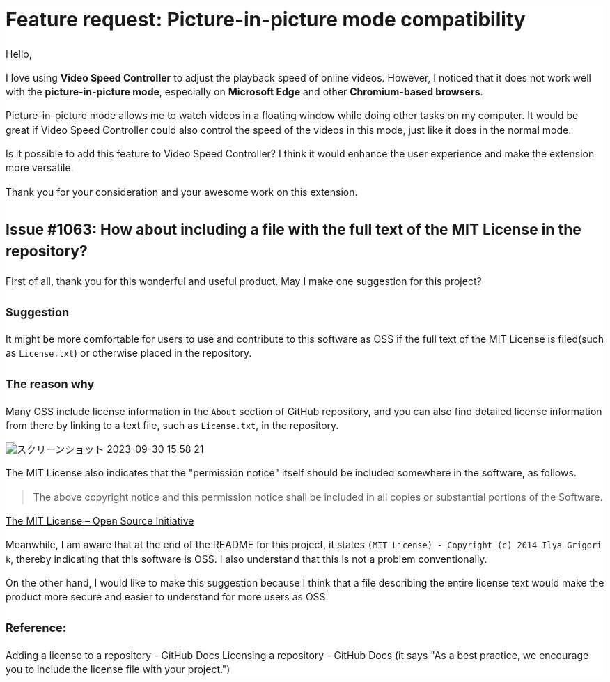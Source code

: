 # Feature request: Picture-in-picture mode compatibility

Hello,

I love using **Video Speed Controller** to adjust the playback speed of online videos. However, I noticed that it does not work well with the **picture-in-picture mode**, especially on **Microsoft Edge** and other **Chromium-based browsers**. 

Picture-in-picture mode allows me to watch videos in a floating window while doing other tasks on my computer. It would be great if Video Speed Controller could also control the speed of the videos in this mode, just like it does in the normal mode.

Is it possible to add this feature to Video Speed Controller? I think it would enhance the user experience and make the extension more versatile.

Thank you for your consideration and your awesome work on this extension.

## Issue #1063: How about including a file with the full text of the MIT License in the repository?

First of all, thank you for this wonderful and useful product.
May I make one suggestion for this project?

### Suggestion
It might be more comfortable for users to use and contribute to this software as OSS if the full text of the MIT License is filed(such as `License.txt`) or otherwise placed in the repository.

### The reason why
Many OSS include license information in the `About` section of GitHub repository, and you can also find detailed license information from there by linking to a text file, such as `License.txt`, in the repository.

![スクリーンショット 2023-09-30 15 58 21](https://github.com/oss-gate/workshop/assets/128765400/88d12866-0dcf-4c6f-b32f-8f38f2fc66c5)

The MIT License also indicates that the "permission notice" itself should be included somewhere in the software, as follows.
> The above copyright notice and this permission notice shall be included in all copies or substantial portions of the Software.

[The MIT License – Open Source Initiative](https://opensource.org/license/mit/)

Meanwhile, I am aware that at the end of the README for this project, it states `(MIT License) - Copyright (c) 2014 Ilya Grigorik`, thereby indicating that this software is OSS. I also understand that this is not a problem conventionally.

On the other hand, I would like to make this suggestion because I think that a file describing the entire license text would make the product more secure and easier to understand for more users as OSS.

### Reference:
[Adding a license to a repository \- GitHub Docs](https://docs.github.com/en/communities/setting-up-your-project-for-healthy-contributions/adding-a-license-to-a-repository)
[Licensing a repository \- GitHub Docs](https://docs.github.com/en/repositories/managing-your-repositorys-settings-and-features/customizing-your-repository/licensing-a-repository#determining-the-location-of-your-license)
(it says "As a best practice, we encourage you to include the license file with your project.")
